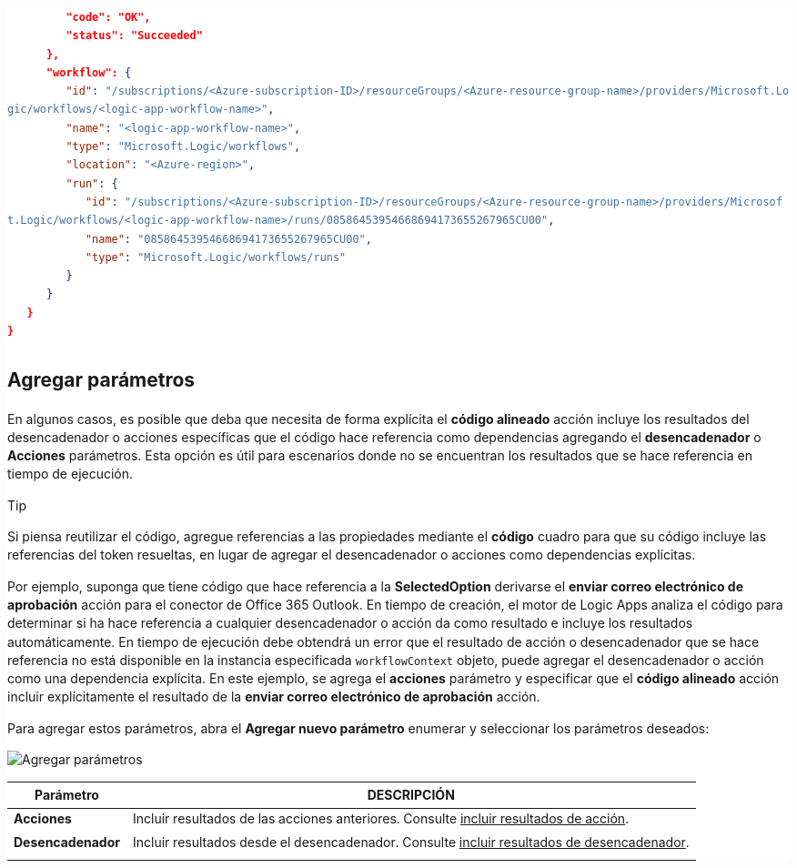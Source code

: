 ```json
         "code": "OK",
         "status": "Succeeded"
      },
      "workflow": {
         "id": "/subscriptions/<Azure-subscription-ID>/resourceGroups/<Azure-resource-group-name>/providers/Microsoft.Logic/workflows/<logic-app-workflow-name>",
         "name": "<logic-app-workflow-name>",
         "type": "Microsoft.Logic/workflows",
         "location": "<Azure-region>",
         "run": {
            "id": "/subscriptions/<Azure-subscription-ID>/resourceGroups/<Azure-resource-group-name>/providers/Microsoft.Logic/workflows/<logic-app-workflow-name>/runs/08586453954668694173655267965CU00",
            "name": "08586453954668694173655267965CU00",
            "type": "Microsoft.Logic/workflows/runs"
         }
      }
   }
}
```

<a name="add-parameters"></a>

## <a name="add-parameters"></a>Agregar parámetros

En algunos casos, es posible que deba que necesita de forma explícita el **código alineado** acción incluye los resultados del desencadenador o acciones específicas que el código hace referencia como dependencias agregando el **desencadenador** o **Acciones** parámetros. Esta opción es útil para escenarios donde no se encuentran los resultados que se hace referencia en tiempo de ejecución.

> [!TIP]
> Si piensa reutilizar el código, agregue referencias a las propiedades mediante el **código** cuadro para que su código incluye las referencias del token resueltas, en lugar de agregar el desencadenador o acciones como dependencias explícitas.

Por ejemplo, suponga que tiene código que hace referencia a la **SelectedOption** derivarse el **enviar correo electrónico de aprobación** acción para el conector de Office 365 Outlook. En tiempo de creación, el motor de Logic Apps analiza el código para determinar si ha hace referencia a cualquier desencadenador o acción da como resultado e incluye los resultados automáticamente. En tiempo de ejecución debe obtendrá un error que el resultado de acción o desencadenador que se hace referencia no está disponible en la instancia especificada `workflowContext` objeto, puede agregar el desencadenador o acción como una dependencia explícita. En este ejemplo, se agrega el **acciones** parámetro y especificar que el **código alineado** acción incluir explícitamente el resultado de la **enviar correo electrónico de aprobación** acción.

Para agregar estos parámetros, abra el **Agregar nuevo parámetro** enumerar y seleccionar los parámetros deseados:

   ![Agregar parámetros](./media/logic-apps-add-run-inline-code/inline-code-action-add-parameters.png)

   | Parámetro | DESCRIPCIÓN |
   |-----------|-------------|
   | **Acciones** | Incluir resultados de las acciones anteriores. Consulte [incluir resultados de acción](#action-results). |
   | **Desencadenador** | Incluir resultados desde el desencadenador. Consulte [incluir resultados de desencadenador](#trigger-results). |
   |||
